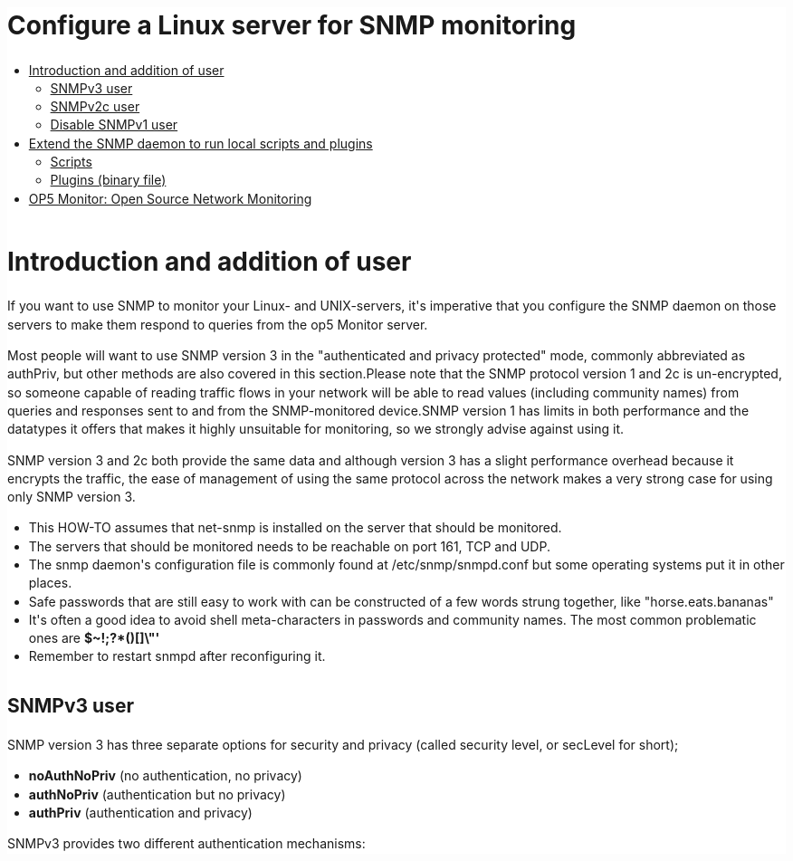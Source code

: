 # Configure a Linux server for SNMP monitoring

-   [Introduction and addition of user](#ConfigureaLinuxserverforSNMPmonitoring-Introductionandadditionofuser)
    -   [SNMPv3 user](#ConfigureaLinuxserverforSNMPmonitoring-SNMPv3user)
    -   [SNMPv2c user](#ConfigureaLinuxserverforSNMPmonitoring-SNMPv2cuser)
    -   [Disable SNMPv1 user](#ConfigureaLinuxserverforSNMPmonitoring-DisableSNMPv1user)
-   [Extend the SNMP daemon to run local scripts and plugins](#ConfigureaLinuxserverforSNMPmonitoring-ExtendtheSNMPdaemontorunlocalscriptsandplugins)
    -   [Scripts](#ConfigureaLinuxserverforSNMPmonitoring-Scripts)
    -   [Plugins (binary file)](#ConfigureaLinuxserverforSNMPmonitoring-Plugins(binaryfile))
-   [OP5 Monitor: Open Source Network Monitoring](#ConfigureaLinuxserverforSNMPmonitoring-OP5Monitor:OpenSourceNetworkMonitoring)

# Introduction and addition of user

If you want to use SNMP to monitor your Linux- and UNIX-servers, it's imperative that you configure the SNMP daemon on those servers to make them respond to queries from the op5 Monitor server.

Most people will want to use SNMP version 3 in the "authenticated and privacy protected" mode, commonly abbreviated as authPriv, but other methods are also covered in this section.Please note that the SNMP protocol version 1 and 2c is un-encrypted, so someone capable of reading traffic flows in your network will be able to read values (including community names) from queries and responses sent to and from the SNMP-monitored device.SNMP version 1 has limits in both performance and the datatypes it offers that makes it highly unsuitable for monitoring, so we strongly advise against using it.

SNMP version 3 and 2c both provide the same data and although version 3 has a slight performance overhead because it encrypts the traffic, the ease of management of using the same protocol across the network makes a very strong case for using only SNMP version 3. 
 

-   This HOW-TO assumes that net-snmp is installed on the server that should be monitored.
-   The servers that should be monitored needs to be reachable on port 161, TCP and UDP.
-   The snmp daemon's configuration file is commonly found at /etc/snmp/snmpd.conf but some operating systems put it in other places.
-   Safe passwords that are still easy to work with can be constructed of a few words strung together, like "horse.eats.bananas"
-   It's often a good idea to avoid shell meta-characters in passwords and community names. The most common problematic ones are **\$\~!;?\*()[]\\"'**
-   Remember to restart snmpd after reconfiguring it.

## SNMPv3 user

SNMP version 3 has three separate options for security and privacy (called security level, or secLevel for short);

-   **noAuthNoPriv** (no authentication, no privacy)
-   **authNoPriv** (authentication but no privacy)
-   **authPriv** (authentication and privacy)

SNMPv3 provides two different authentication mechanisms:
